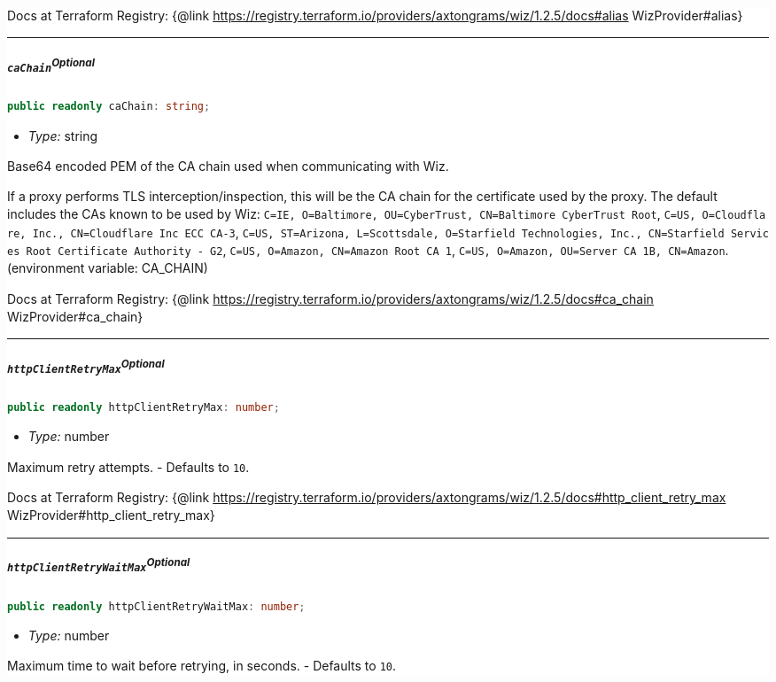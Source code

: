 Docs at Terraform Registry: {@link https://registry.terraform.io/providers/axtongrams/wiz/1.2.5/docs#alias WizProvider#alias}

---

##### `caChain`<sup>Optional</sup> <a name="caChain" id="rhizo-co-terraform-provider-wiz.provider.WizProviderConfig.property.caChain"></a>

```typescript
public readonly caChain: string;
```

- *Type:* string

Base64 encoded PEM of the CA chain used when communicating with Wiz.

If a proxy performs TLS interception/inspection, this will be the CA chain for the certificate used by the proxy. The default includes the CAs known to be used by Wiz: `C=IE, O=Baltimore, OU=CyberTrust, CN=Baltimore CyberTrust Root`, `C=US, O=Cloudflare, Inc., CN=Cloudflare Inc ECC CA-3`, `C=US, ST=Arizona, L=Scottsdale, O=Starfield Technologies, Inc., CN=Starfield Services Root Certificate Authority - G2`, `C=US, O=Amazon, CN=Amazon Root CA 1`, `C=US, O=Amazon, OU=Server CA 1B, CN=Amazon`. (environment variable: CA_CHAIN)

Docs at Terraform Registry: {@link https://registry.terraform.io/providers/axtongrams/wiz/1.2.5/docs#ca_chain WizProvider#ca_chain}

---

##### `httpClientRetryMax`<sup>Optional</sup> <a name="httpClientRetryMax" id="rhizo-co-terraform-provider-wiz.provider.WizProviderConfig.property.httpClientRetryMax"></a>

```typescript
public readonly httpClientRetryMax: number;
```

- *Type:* number

Maximum retry attempts.     - Defaults to `10`.

Docs at Terraform Registry: {@link https://registry.terraform.io/providers/axtongrams/wiz/1.2.5/docs#http_client_retry_max WizProvider#http_client_retry_max}

---

##### `httpClientRetryWaitMax`<sup>Optional</sup> <a name="httpClientRetryWaitMax" id="rhizo-co-terraform-provider-wiz.provider.WizProviderConfig.property.httpClientRetryWaitMax"></a>

```typescript
public readonly httpClientRetryWaitMax: number;
```

- *Type:* number

Maximum time to wait before retrying, in seconds.     - Defaults to `10`.
